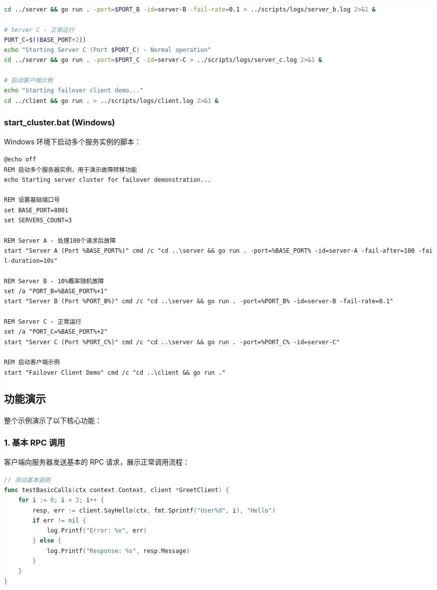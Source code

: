```bash
cd ../server && go run . -port=$PORT_B -id=server-B -fail-rate=0.1 > ../scripts/logs/server_b.log 2>&1 &

# Server C - 正常运行
PORT_C=$((BASE_PORT+2))
echo "Starting Server C (Port $PORT_C) - Normal operation"
cd ../server && go run . -port=$PORT_C -id=server-C > ../scripts/logs/server_c.log 2>&1 &

# 启动客户端示例
echo "Starting failover client demo..."
cd ../client && go run . > ../scripts/logs/client.log 2>&1 &
```

### start_cluster.bat (Windows)

Windows 环境下启动多个服务实例的脚本：

```batch
@echo off
REM 启动多个服务器实例，用于演示故障转移功能
echo Starting server cluster for failover demonstration...

REM 设置基础端口号
set BASE_PORT=8001
set SERVERS_COUNT=3

REM Server A - 处理100个请求后故障
start "Server A (Port %BASE_PORT%)" cmd /c "cd ..\server && go run . -port=%BASE_PORT% -id=server-A -fail-after=100 -fail-duration=10s"

REM Server B - 10%概率随机故障
set /a "PORT_B=%BASE_PORT%+1"
start "Server B (Port %PORT_B%)" cmd /c "cd ..\server && go run . -port=%PORT_B% -id=server-B -fail-rate=0.1"

REM Server C - 正常运行
set /a "PORT_C=%BASE_PORT%+2"
start "Server C (Port %PORT_C%)" cmd /c "cd ..\server && go run . -port=%PORT_C% -id=server-C"

REM 启动客户端示例
start "Failover Client Demo" cmd /c "cd ..\client && go run ."
```

## 功能演示

整个示例演示了以下核心功能：

### 1. 基本 RPC 调用

客户端向服务器发送基本的 RPC 请求，展示正常调用流程：

```go
// 测试基本调用
func testBasicCalls(ctx context.Context, client *GreetClient) {
    for i := 0; i < 3; i++ {
        resp, err := client.SayHello(ctx, fmt.Sprintf("User%d", i), "Hello")
        if err != nil {
            log.Printf("Error: %v", err)
        } else {
            log.Printf("Response: %s", resp.Message)
        }
    }
}
```
